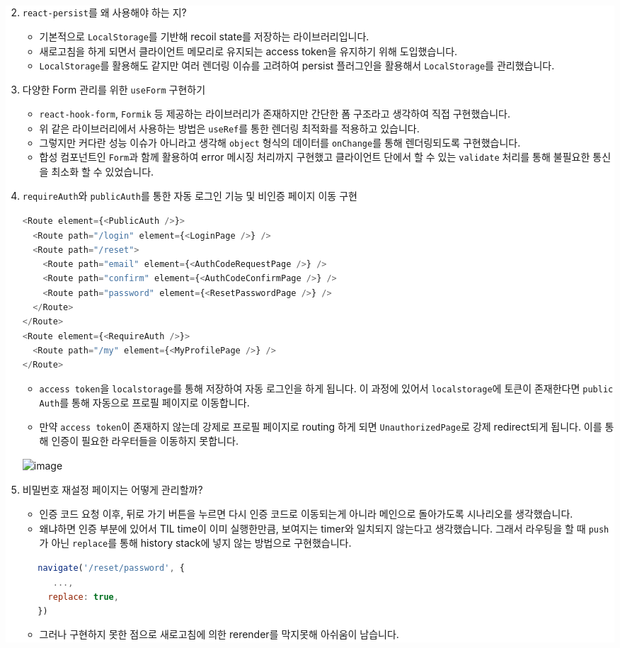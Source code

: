 2. `react-persist`를 왜 사용해야 하는 지?

   - 기본적으로 `LocalStorage`를 기반해 recoil state를 저장하는 라이브러리입니다.
   - 새로고침을 하게 되면서 클라이언트 메모리로 유지되는 access token을 유지하기 위해 도입했습니다.
   - `LocalStorage`를 활용해도 같지만 여러 렌더링 이슈를 고려하여 persist 플러그인을 활용해서 `LocalStorage`를 관리했습니다.

3. 다양한 Form 관리를 위한 `useForm` 구현하기

   - `react-hook-form`, `Formik` 등 제공하는 라이브러리가 존재하지만 간단한 폼 구조라고 생각하여 직접 구현했습니다.
   - 위 같은 라이브러리에서 사용하는 방법은 `useRef`를 통한 렌더링 최적화를 적용하고 있습니다.
   - 그렇지만 커다란 성능 이슈가 아니라고 생각해 `object` 형식의 데이터를 `onChange`를 통해 렌더링되도록 구현했습니다.
   - 합성 컴포넌트인 `Form`과 함께 활용하여 error 메시징 처리까지 구현했고 클라이언트 단에서 할 수 있는 `validate` 처리를 통해 불필요한 통신을 최소화 할 수 있었습니다.

4. `requireAuth`와 `publicAuth`를 통한 자동 로그인 기능 및 비인증 페이지 이동 구현

   ```javascript
   <Route element={<PublicAuth />}>
     <Route path="/login" element={<LoginPage />} />
     <Route path="/reset">
       <Route path="email" element={<AuthCodeRequestPage />} />
       <Route path="confirm" element={<AuthCodeConfirmPage />} />
       <Route path="password" element={<ResetPasswordPage />} />
     </Route>
   </Route>
   <Route element={<RequireAuth />}>
     <Route path="/my" element={<MyProfilePage />} />
   </Route>
   ```

   - `access token`을 `localstorage`를 통해 저장하여 자동 로그인을 하게 됩니다. 이 과정에 있어서 `localstorage`에 토큰이 존재한다면 `publicAuth`를 통해 자동으로 프로필 페이지로 이동합니다.

   - 만약 `access token`이 존재하지 않는데 강제로 프로필 페이지로 routing 하게 되면 `UnauthorizedPage`로 강제 redirect되게 됩니다. 이를 통해 인증이 필요한 라우터들을 이동하지 못합니다.

   ![image](https://user-images.githubusercontent.com/60251579/185144503-2b17ac5b-c330-4a24-b704-5292523c9d95.png)

5. 비밀번호 재설정 페이지는 어떻게 관리할까?

   - 인증 코드 요청 이후, 뒤로 가기 버튼을 누르면 다시 인증 코드로 이동되는게 아니라 메인으로 돌아가도록 시나리오를 생각했습니다.
   - 왜냐하면 인증 부분에 있어서 TIL time이 이미 실행한만큼, 보여지는 timer와 일치되지 않는다고 생각했습니다. 그래서 라우팅을 할 때 `push`가 아닌 `replace`를 통해 history stack에 넣지 않는 방법으로 구현했습니다.

   ```js
      navigate('/reset/password', {
         ...,
        replace: true,
      })
   ```

   - 그러나 구현하지 못한 점으로 새로고침에 의한 rerender를 막지못해 아쉬움이 남습니다.

